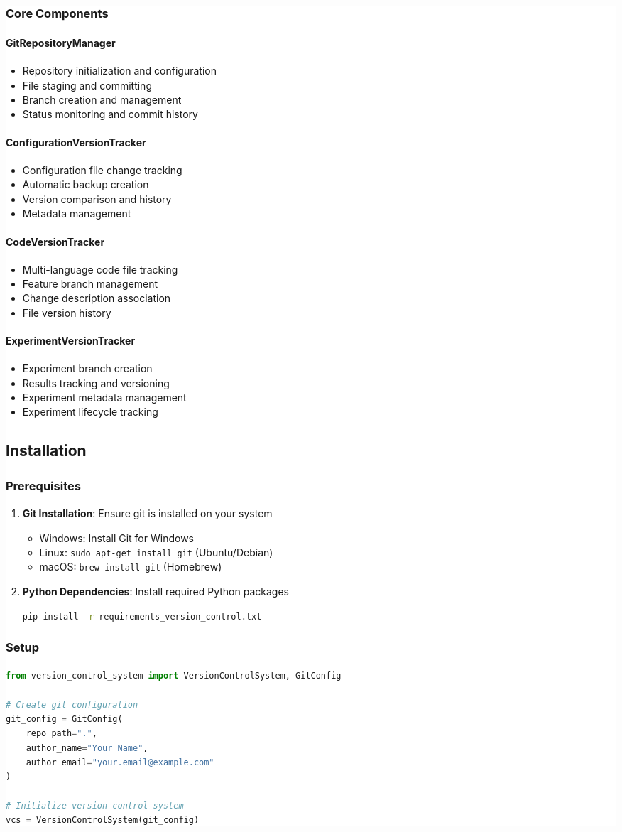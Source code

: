 ### Core Components

#### GitRepositoryManager
- Repository initialization and configuration
- File staging and committing
- Branch creation and management
- Status monitoring and commit history

#### ConfigurationVersionTracker
- Configuration file change tracking
- Automatic backup creation
- Version comparison and history
- Metadata management

#### CodeVersionTracker
- Multi-language code file tracking
- Feature branch management
- Change description association
- File version history

#### ExperimentVersionTracker
- Experiment branch creation
- Results tracking and versioning
- Experiment metadata management
- Experiment lifecycle tracking

## Installation

### Prerequisites
1. **Git Installation**: Ensure git is installed on your system
   - Windows: Install Git for Windows
   - Linux: `sudo apt-get install git` (Ubuntu/Debian)
   - macOS: `brew install git` (Homebrew)

2. **Python Dependencies**: Install required Python packages
   ```bash
   pip install -r requirements_version_control.txt
   ```

### Setup
```python
from version_control_system import VersionControlSystem, GitConfig

# Create git configuration
git_config = GitConfig(
    repo_path=".",
    author_name="Your Name",
    author_email="your.email@example.com"
)

# Initialize version control system
vcs = VersionControlSystem(git_config)
```

